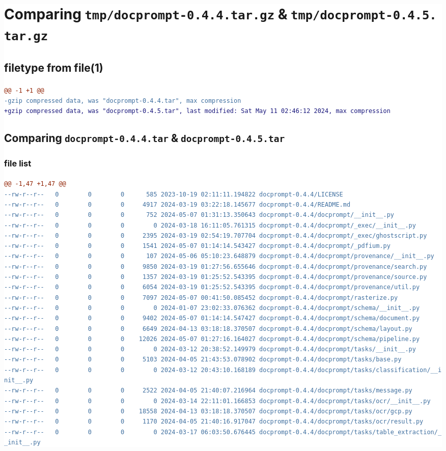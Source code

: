 # Comparing `tmp/docprompt-0.4.4.tar.gz` & `tmp/docprompt-0.4.5.tar.gz`

## filetype from file(1)

```diff
@@ -1 +1 @@
-gzip compressed data, was "docprompt-0.4.4.tar", max compression
+gzip compressed data, was "docprompt-0.4.5.tar", last modified: Sat May 11 02:46:12 2024, max compression
```

## Comparing `docprompt-0.4.4.tar` & `docprompt-0.4.5.tar`

### file list

```diff
@@ -1,47 +1,47 @@
--rw-r--r--   0        0        0      585 2023-10-19 02:11:11.194822 docprompt-0.4.4/LICENSE
--rw-r--r--   0        0        0     4917 2024-03-19 03:22:18.145677 docprompt-0.4.4/README.md
--rw-r--r--   0        0        0      752 2024-05-07 01:31:13.350643 docprompt-0.4.4/docprompt/__init__.py
--rw-r--r--   0        0        0        0 2024-03-18 16:11:05.761315 docprompt-0.4.4/docprompt/_exec/__init__.py
--rw-r--r--   0        0        0     2395 2024-03-19 02:54:19.707704 docprompt-0.4.4/docprompt/_exec/ghostscript.py
--rw-r--r--   0        0        0     1541 2024-05-07 01:14:14.543427 docprompt-0.4.4/docprompt/_pdfium.py
--rw-r--r--   0        0        0      107 2024-05-06 05:10:23.648879 docprompt-0.4.4/docprompt/provenance/__init__.py
--rw-r--r--   0        0        0     9850 2024-03-19 01:27:56.655646 docprompt-0.4.4/docprompt/provenance/search.py
--rw-r--r--   0        0        0     1357 2024-03-19 01:25:52.543395 docprompt-0.4.4/docprompt/provenance/source.py
--rw-r--r--   0        0        0     6054 2024-03-19 01:25:52.543395 docprompt-0.4.4/docprompt/provenance/util.py
--rw-r--r--   0        0        0     7097 2024-05-07 00:41:50.085452 docprompt-0.4.4/docprompt/rasterize.py
--rw-r--r--   0        0        0        0 2024-01-07 23:02:33.076362 docprompt-0.4.4/docprompt/schema/__init__.py
--rw-r--r--   0        0        0     9402 2024-05-07 01:14:14.547427 docprompt-0.4.4/docprompt/schema/document.py
--rw-r--r--   0        0        0     6649 2024-04-13 03:18:18.370507 docprompt-0.4.4/docprompt/schema/layout.py
--rw-r--r--   0        0        0    12026 2024-05-07 01:27:16.164027 docprompt-0.4.4/docprompt/schema/pipeline.py
--rw-r--r--   0        0        0        0 2024-03-12 20:38:52.149979 docprompt-0.4.4/docprompt/tasks/__init__.py
--rw-r--r--   0        0        0     5103 2024-04-05 21:43:53.078902 docprompt-0.4.4/docprompt/tasks/base.py
--rw-r--r--   0        0        0        0 2024-03-12 20:43:10.168189 docprompt-0.4.4/docprompt/tasks/classification/__init__.py
--rw-r--r--   0        0        0     2522 2024-04-05 21:40:07.216964 docprompt-0.4.4/docprompt/tasks/message.py
--rw-r--r--   0        0        0        0 2024-03-14 22:11:01.166853 docprompt-0.4.4/docprompt/tasks/ocr/__init__.py
--rw-r--r--   0        0        0    18558 2024-04-13 03:18:18.370507 docprompt-0.4.4/docprompt/tasks/ocr/gcp.py
--rw-r--r--   0        0        0     1170 2024-04-05 21:40:16.917047 docprompt-0.4.4/docprompt/tasks/ocr/result.py
--rw-r--r--   0        0        0        0 2024-03-17 06:03:50.676445 docprompt-0.4.4/docprompt/tasks/table_extraction/__init__.py
```